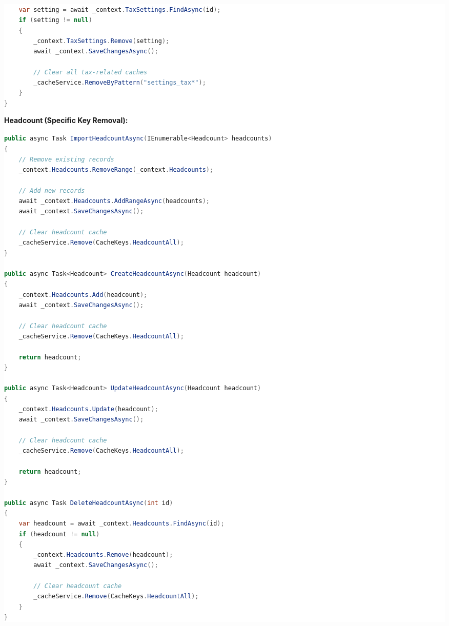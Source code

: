 ```csharp
    var setting = await _context.TaxSettings.FindAsync(id);
    if (setting != null)
    {
        _context.TaxSettings.Remove(setting);
        await _context.SaveChangesAsync();
        
        // Clear all tax-related caches
        _cacheService.RemoveByPattern("settings_tax*");
    }
}
```

**Headcount (Specific Key Removal):**

```csharp
public async Task ImportHeadcountAsync(IEnumerable<Headcount> headcounts)
{
    // Remove existing records
    _context.Headcounts.RemoveRange(_context.Headcounts);
    
    // Add new records
    await _context.Headcounts.AddRangeAsync(headcounts);
    await _context.SaveChangesAsync();
    
    // Clear headcount cache
    _cacheService.Remove(CacheKeys.HeadcountAll);
}

public async Task<Headcount> CreateHeadcountAsync(Headcount headcount)
{
    _context.Headcounts.Add(headcount);
    await _context.SaveChangesAsync();
    
    // Clear headcount cache
    _cacheService.Remove(CacheKeys.HeadcountAll);
    
    return headcount;
}

public async Task<Headcount> UpdateHeadcountAsync(Headcount headcount)
{
    _context.Headcounts.Update(headcount);
    await _context.SaveChangesAsync();
    
    // Clear headcount cache
    _cacheService.Remove(CacheKeys.HeadcountAll);
    
    return headcount;
}

public async Task DeleteHeadcountAsync(int id)
{
    var headcount = await _context.Headcounts.FindAsync(id);
    if (headcount != null)
    {
        _context.Headcounts.Remove(headcount);
        await _context.SaveChangesAsync();
        
        // Clear headcount cache
        _cacheService.Remove(CacheKeys.HeadcountAll);
    }
}
```
